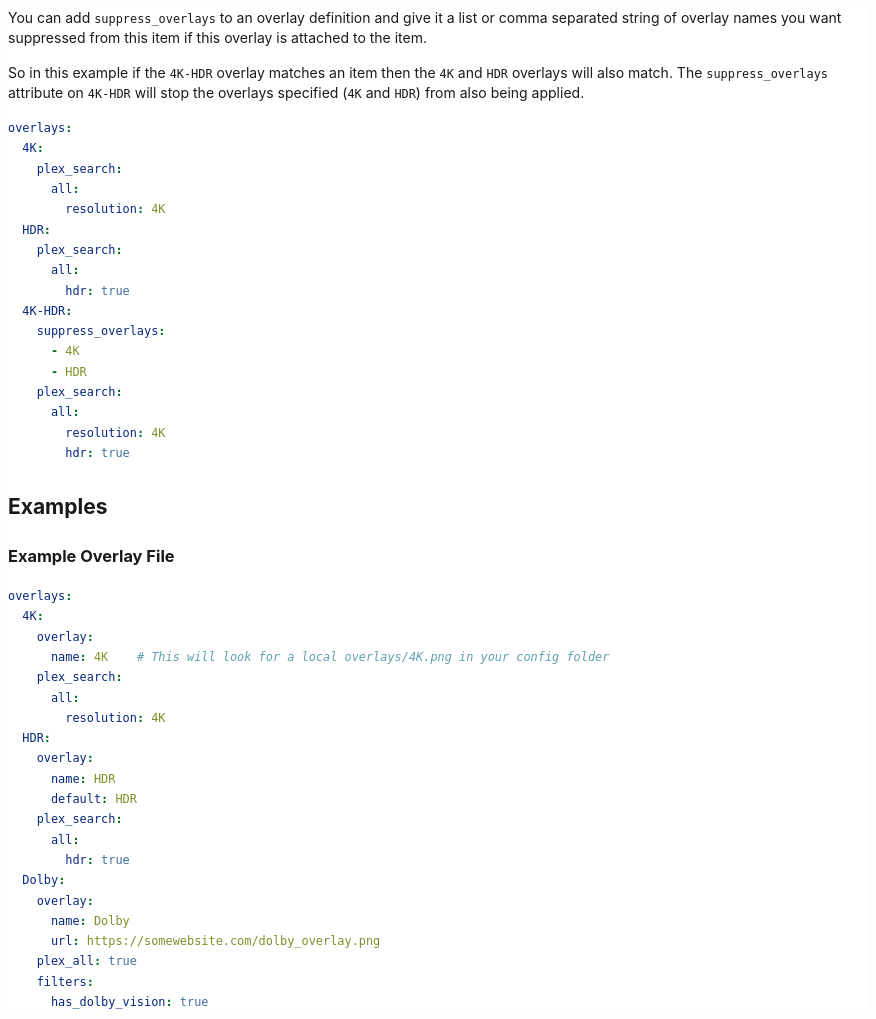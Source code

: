 You can add `suppress_overlays` to an overlay definition and give it a list or comma separated string of overlay names you want suppressed from this item if this overlay is attached to the item.

So in this example if the `4K-HDR` overlay matches an item then the `4K` and `HDR` overlays will also match. The `suppress_overlays` attribute on `4K-HDR` will stop the overlays specified (`4K` and `HDR`) from also being applied. 

```yaml
overlays:
  4K:
    plex_search:
      all:
        resolution: 4K
  HDR:
    plex_search:
      all:
        hdr: true
  4K-HDR:
    suppress_overlays:
      - 4K
      - HDR
    plex_search:
      all:
        resolution: 4K
        hdr: true
```

## Examples

### Example Overlay File

```yaml
overlays:
  4K:
    overlay:
      name: 4K    # This will look for a local overlays/4K.png in your config folder
    plex_search:
      all:
        resolution: 4K
  HDR:
    overlay:
      name: HDR
      default: HDR
    plex_search:
      all:
        hdr: true
  Dolby:
    overlay:
      name: Dolby
      url: https://somewebsite.com/dolby_overlay.png
    plex_all: true
    filters:
      has_dolby_vision: true
```
